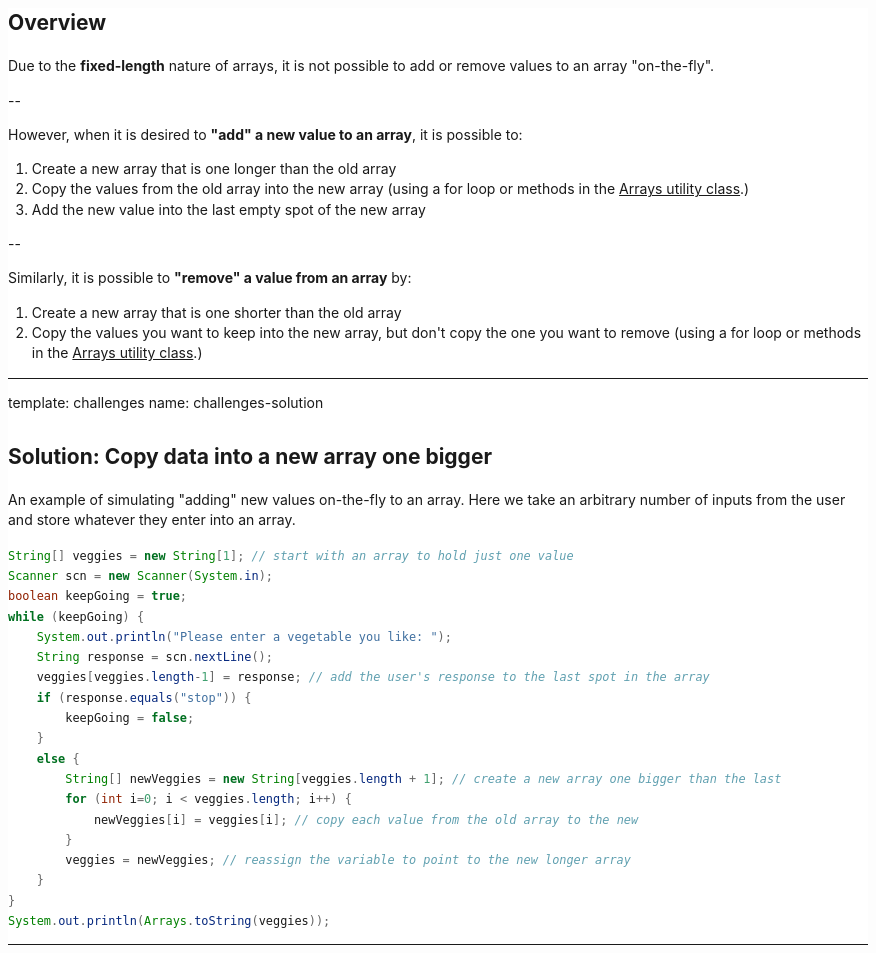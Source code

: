 ## Overview

Due to the **fixed-length** nature of arrays, it is not possible to add or remove values to an array "on-the-fly".

--

However, when it is desired to **"add" a new value to an array**, it is possible to:

1. Create a new array that is one longer than the old array
1. Copy the values from the old array into the new array (using a for loop or methods in the [Arrays utility class](#arrays-class-6).)
1. Add the new value into the last empty spot of the new array

--

Similarly, it is possible to **"remove" a value from an array** by:

1. Create a new array that is one shorter than the old array
1. Copy the values you want to keep into the new array, but don't copy the one you want to remove (using a for loop or methods in the [Arrays utility class](#arrays-class-copy).)

---

template: challenges
name: challenges-solution

## Solution: Copy data into a new array one bigger

An example of simulating "adding" new values on-the-fly to an array. Here we take an arbitrary number of inputs from the user and store whatever they enter into an array.

```java
String[] veggies = new String[1]; // start with an array to hold just one value
Scanner scn = new Scanner(System.in);
boolean keepGoing = true;
while (keepGoing) {
    System.out.println("Please enter a vegetable you like: ");
    String response = scn.nextLine();
    veggies[veggies.length-1] = response; // add the user's response to the last spot in the array
    if (response.equals("stop")) {
        keepGoing = false;
    }
    else {
        String[] newVeggies = new String[veggies.length + 1]; // create a new array one bigger than the last
        for (int i=0; i < veggies.length; i++) {
            newVeggies[i] = veggies[i]; // copy each value from the old array to the new
        }
        veggies = newVeggies; // reassign the variable to point to the new longer array
    }
}
System.out.println(Arrays.toString(veggies));
```

---